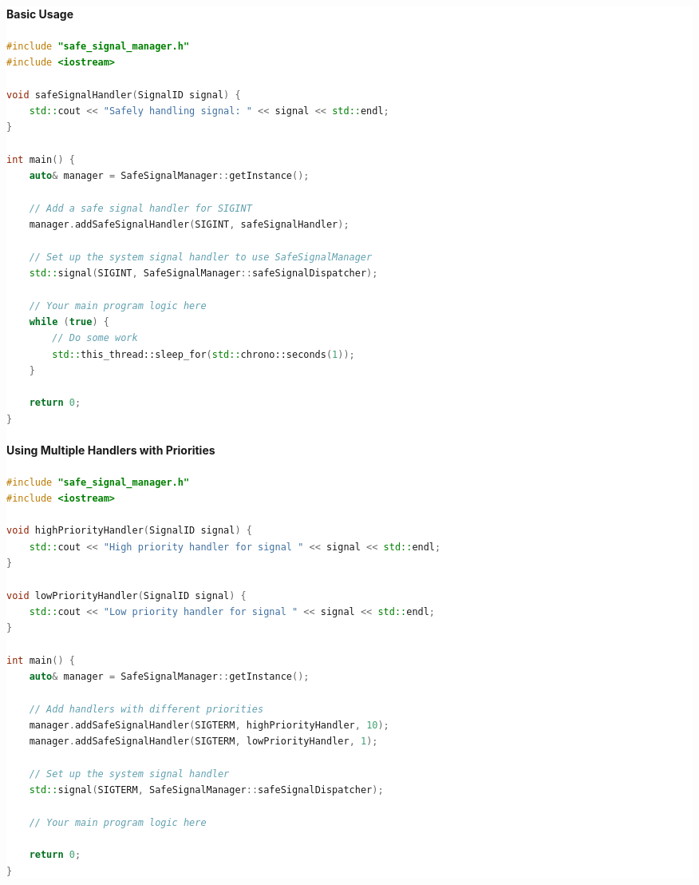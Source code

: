 #### Basic Usage

```cpp
#include "safe_signal_manager.h"
#include <iostream>

void safeSignalHandler(SignalID signal) {
    std::cout << "Safely handling signal: " << signal << std::endl;
}

int main() {
    auto& manager = SafeSignalManager::getInstance();

    // Add a safe signal handler for SIGINT
    manager.addSafeSignalHandler(SIGINT, safeSignalHandler);

    // Set up the system signal handler to use SafeSignalManager
    std::signal(SIGINT, SafeSignalManager::safeSignalDispatcher);

    // Your main program logic here
    while (true) {
        // Do some work
        std::this_thread::sleep_for(std::chrono::seconds(1));
    }

    return 0;
}
```

#### Using Multiple Handlers with Priorities

```cpp
#include "safe_signal_manager.h"
#include <iostream>

void highPriorityHandler(SignalID signal) {
    std::cout << "High priority handler for signal " << signal << std::endl;
}

void lowPriorityHandler(SignalID signal) {
    std::cout << "Low priority handler for signal " << signal << std::endl;
}

int main() {
    auto& manager = SafeSignalManager::getInstance();

    // Add handlers with different priorities
    manager.addSafeSignalHandler(SIGTERM, highPriorityHandler, 10);
    manager.addSafeSignalHandler(SIGTERM, lowPriorityHandler, 1);

    // Set up the system signal handler
    std::signal(SIGTERM, SafeSignalManager::safeSignalDispatcher);

    // Your main program logic here

    return 0;
}
```
